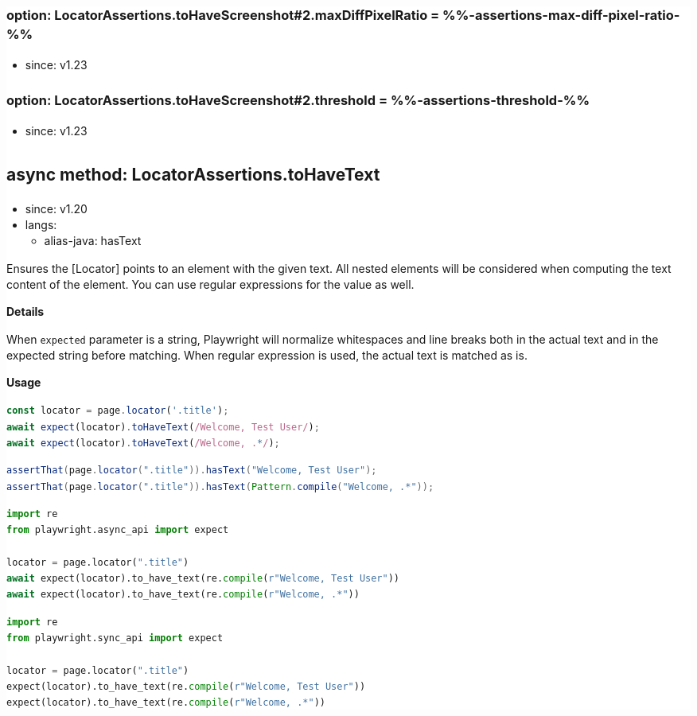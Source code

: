 ### option: LocatorAssertions.toHaveScreenshot#2.maxDiffPixelRatio = %%-assertions-max-diff-pixel-ratio-%%
* since: v1.23

### option: LocatorAssertions.toHaveScreenshot#2.threshold = %%-assertions-threshold-%%
* since: v1.23

## async method: LocatorAssertions.toHaveText
* since: v1.20
* langs:
  - alias-java: hasText

Ensures the [Locator] points to an element with the given text. All nested elements will be considered when computing the text content of the element. You can use regular expressions for the value as well.

**Details**

When `expected` parameter is a string, Playwright will normalize whitespaces and line breaks both in the actual text and
in the expected string before matching. When regular expression is used, the actual text is matched as is.

**Usage**

```js
const locator = page.locator('.title');
await expect(locator).toHaveText(/Welcome, Test User/);
await expect(locator).toHaveText(/Welcome, .*/);
```

```java
assertThat(page.locator(".title")).hasText("Welcome, Test User");
assertThat(page.locator(".title")).hasText(Pattern.compile("Welcome, .*"));
```

```python async
import re
from playwright.async_api import expect

locator = page.locator(".title")
await expect(locator).to_have_text(re.compile(r"Welcome, Test User"))
await expect(locator).to_have_text(re.compile(r"Welcome, .*"))
```

```python sync
import re
from playwright.sync_api import expect

locator = page.locator(".title")
expect(locator).to_have_text(re.compile(r"Welcome, Test User"))
expect(locator).to_have_text(re.compile(r"Welcome, .*"))
```
